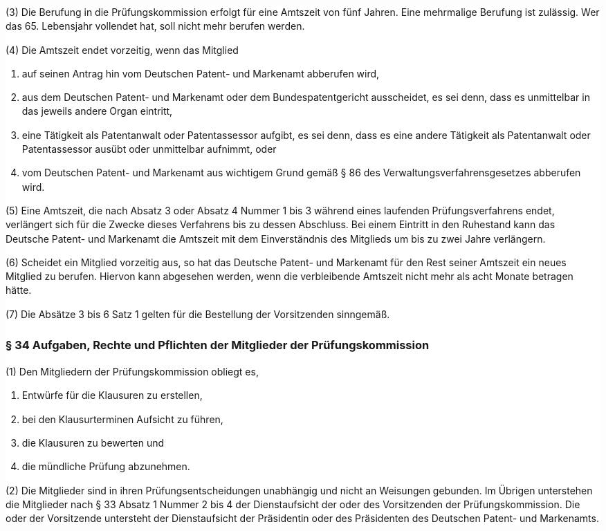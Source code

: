 (3) Die Berufung in die Prüfungskommission erfolgt für eine Amtszeit
von fünf Jahren. Eine mehrmalige Berufung ist zulässig. Wer das 65.
Lebensjahr vollendet hat, soll nicht mehr berufen werden.

(4) Die Amtszeit endet vorzeitig, wenn das Mitglied

1.  auf seinen Antrag hin vom Deutschen Patent- und Markenamt abberufen
    wird,


2.  aus dem Deutschen Patent- und Markenamt oder dem Bundespatentgericht
    ausscheidet, es sei denn, dass es unmittelbar in das jeweils andere
    Organ eintritt,


3.  eine Tätigkeit als Patentanwalt oder Patentassessor aufgibt, es sei
    denn, dass es eine andere Tätigkeit als Patentanwalt oder
    Patentassessor ausübt oder unmittelbar aufnimmt, oder


4.  vom Deutschen Patent- und Markenamt aus wichtigem Grund gemäß § 86 des
    Verwaltungsverfahrensgesetzes abberufen wird.




(5) Eine Amtszeit, die nach Absatz 3 oder Absatz 4 Nummer 1 bis 3
während eines laufenden Prüfungsverfahrens endet, verlängert sich für
die Zwecke dieses Verfahrens bis zu dessen Abschluss. Bei einem
Eintritt in den Ruhestand kann das Deutsche Patent- und Markenamt die
Amtszeit mit dem Einverständnis des Mitglieds um bis zu zwei Jahre
verlängern.

(6) Scheidet ein Mitglied vorzeitig aus, so hat das Deutsche Patent-
und Markenamt für den Rest seiner Amtszeit ein neues Mitglied zu
berufen. Hiervon kann abgesehen werden, wenn die verbleibende Amtszeit
nicht mehr als acht Monate betragen hätte.

(7) Die Absätze 3 bis 6 Satz 1 gelten für die Bestellung der
Vorsitzenden sinngemäß.


### § 34 Aufgaben, Rechte und Pflichten der Mitglieder der Prüfungskommission

(1) Den Mitgliedern der Prüfungskommission obliegt es,

1.  Entwürfe für die Klausuren zu erstellen,


2.  bei den Klausurterminen Aufsicht zu führen,


3.  die Klausuren zu bewerten und


4.  die mündliche Prüfung abzunehmen.




(2) Die Mitglieder sind in ihren Prüfungsentscheidungen unabhängig und
nicht an Weisungen gebunden. Im Übrigen unterstehen die Mitglieder
nach § 33 Absatz 1 Nummer 2 bis 4 der Dienstaufsicht der oder des
Vorsitzenden der Prüfungskommission. Die oder der Vorsitzende
untersteht der Dienstaufsicht der Präsidentin oder des Präsidenten des
Deutschen Patent- und Markenamts.
